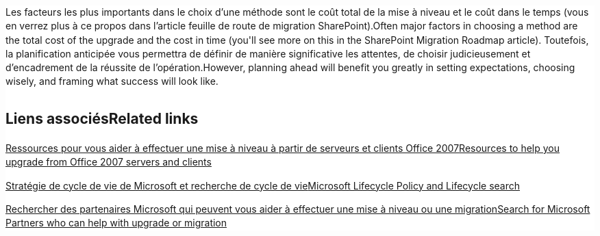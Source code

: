 <span data-ttu-id="b06b9-240">Les facteurs les plus importants dans le choix d’une méthode sont le coût total de la mise à niveau et le coût dans le temps (vous en verrez plus à ce propos dans l’article feuille de route de migration SharePoint).</span><span class="sxs-lookup"><span data-stu-id="b06b9-240">Often major factors in choosing a method are the total cost of the upgrade and the cost in time (you'll see more on this in the SharePoint Migration Roadmap article).</span></span> <span data-ttu-id="b06b9-241">Toutefois, la planification anticipée vous permettra de définir de manière significative les attentes, de choisir judicieusement et d’encadrement de la réussite de l’opération.</span><span class="sxs-lookup"><span data-stu-id="b06b9-241">However, planning ahead will benefit you greatly in setting expectations, choosing wisely, and framing what success will look like.</span></span>
  
## <a name="related-links"></a><span data-ttu-id="b06b9-242">Liens associés</span><span class="sxs-lookup"><span data-stu-id="b06b9-242">Related links</span></span>

[<span data-ttu-id="b06b9-243">Ressources pour vous aider à effectuer une mise à niveau à partir de serveurs et clients Office 2007</span><span class="sxs-lookup"><span data-stu-id="b06b9-243">Resources to help you upgrade from Office 2007 servers and clients</span></span>](upgrade-from-office-2007-servers-and-products.md)
  
[<span data-ttu-id="b06b9-244">Stratégie de cycle de vie de Microsoft et recherche de cycle de vie</span><span class="sxs-lookup"><span data-stu-id="b06b9-244">Microsoft Lifecycle Policy and Lifecycle search</span></span>](https://support.microsoft.com/lifecycle)
  
[<span data-ttu-id="b06b9-245">Rechercher des partenaires Microsoft qui peuvent vous aider à effectuer une mise à niveau ou une migration</span><span class="sxs-lookup"><span data-stu-id="b06b9-245">Search for Microsoft Partners who can help with upgrade or migration</span></span>](https://partnercenter.microsoft.com/pcv/search)
  

